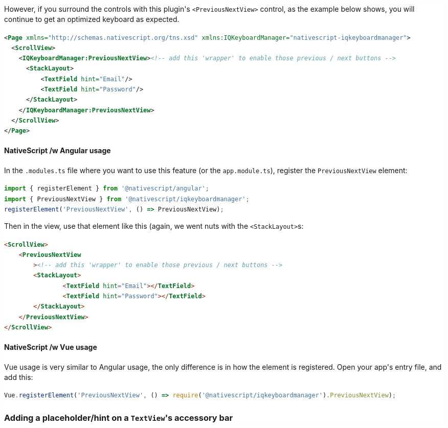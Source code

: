 However, if you surround the controls with this plugin's `<PreviousNextView>` control, as the example below shows, you will continue to get an optimized keyboard as expected.

```xml
<Page xmlns="http://schemas.nativescript.org/tns.xsd" xmlns:IQKeyboardManager="nativescript-iqkeyboardmanager">
  <ScrollView>
    <IQKeyboardManager:PreviousNextView><!-- add this 'wrapper' to enable those previous / next buttons -->
      <StackLayout>
          <TextField hint="Email"/>
          <TextField hint="Password"/>
      </StackLayout>
    </IQKeyboardManager:PreviousNextView>
  </ScrollView>
</Page>
```

#### NativeScript /w Angular usage

In the `.modules.ts` file where you want to use this feature (or the `app.module.ts`),
register the `PreviousNextView` element:

```typescript
import { registerElement } from '@nativescript/angular';
import { PreviousNextView } from '@nativescript/iqkeyboardmanager';
registerElement('PreviousNextView', () => PreviousNextView);
```

Then in the view, use that element like this (again, we went nuts with the `<StackLayout>`s:

```html
<ScrollView>
	<PreviousNextView
		><!-- add this 'wrapper' to enable those previous / next buttons -->
		<StackLayout>
				<TextField hint="Email"></TextField>
				<TextField hint="Password"></TextField>
		</StackLayout>
	</PreviousNextView>
</ScrollView>
```

#### NativeScript /w Vue usage

Vue usage is very similar to Angular usage, the only difference is in how the element is registered. Open your app's entry file, and add this:

```javascript
Vue.registerElement('PreviousNextView', () => require('@nativescript/iqkeyboardmanager').PreviousNextView);
```

### Adding a placeholder/hint on a `TextView`'s accessory bar
